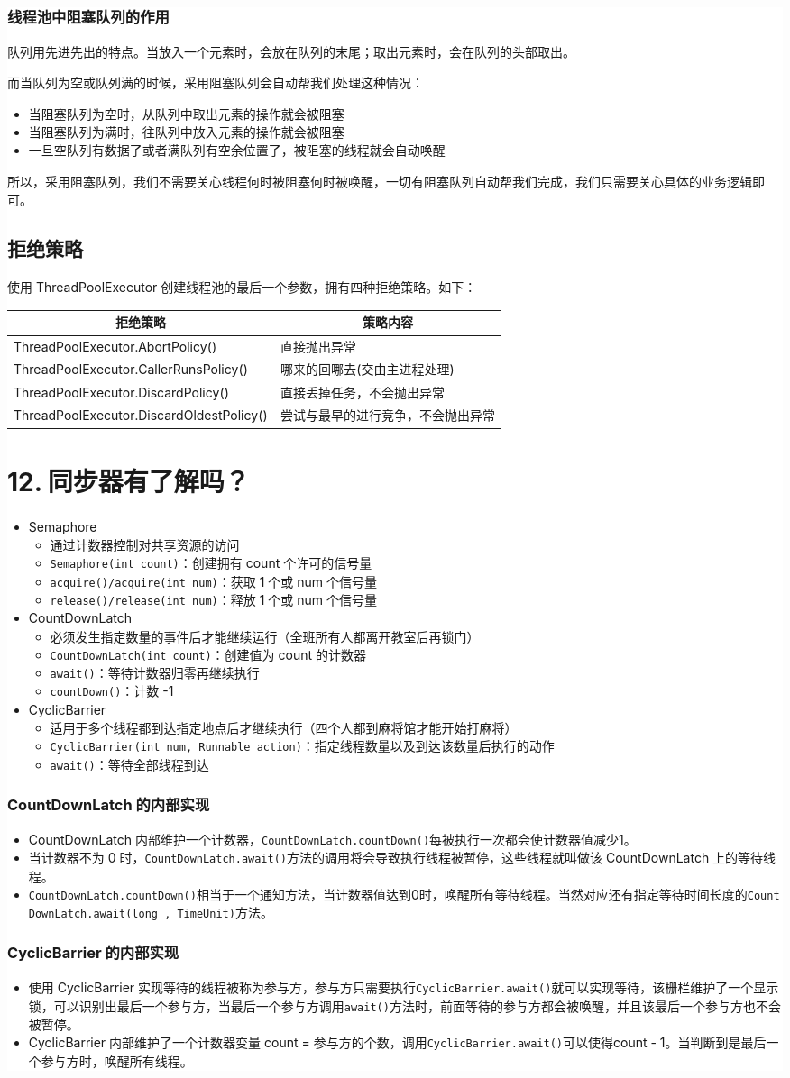### 线程池中阻塞队列的作用
队列用先进先出的特点。当放入一个元素时，会放在队列的末尾；取出元素时，会在队列的头部取出。

而当队列为空或队列满的时候，采用阻塞队列会自动帮我们处理这种情况：

* 当阻塞队列为空时，从队列中取出元素的操作就会被阻塞
* 当阻塞队列为满时，往队列中放入元素的操作就会被阻塞
* 一旦空队列有数据了或者满队列有空余位置了，被阻塞的线程就会自动唤醒

所以，采用阻塞队列，我们不需要关心线程何时被阻塞何时被唤醒，一切有阻塞队列自动帮我们完成，我们只需要关心具体的业务逻辑即可。
	
## 拒绝策略

使用 ThreadPoolExecutor 创建线程池的最后一个参数，拥有四种拒绝策略。如下：

| 拒绝策略 | 策略内容 |
| --- | --- |
| ThreadPoolExecutor.AbortPolicy() | 直接抛出异常 |
| ThreadPoolExecutor.CallerRunsPolicy() | 哪来的回哪去(交由主进程处理) |
| ThreadPoolExecutor.DiscardPolicy() | 直接丢掉任务，不会抛出异常 |
| ThreadPoolExecutor.DiscardOldestPolicy() | 尝试与最早的进行竞争，不会抛出异常 |

# 12. 同步器有了解吗？
* Semaphore
    * 通过计数器控制对共享资源的访问
    * `Semaphore(int count)`：创建拥有 count 个许可的信号量
    * `acquire()/acquire(int num)`：获取 1 个或 num 个信号量
    * `release()/release(int num)`：释放 1 个或 num 个信号量
* CountDownLatch
    * 必须发生指定数量的事件后才能继续运行（全班所有人都离开教室后再锁门）
    * `CountDownLatch(int count)`：创建值为 count 的计数器
    * `await()`：等待计数器归零再继续执行
    * `countDown()`：计数 -1
* CyclicBarrier
    * 适用于多个线程都到达指定地点后才继续执行（四个人都到麻将馆才能开始打麻将）
    * `CyclicBarrier(int num, Runnable action)`：指定线程数量以及到达该数量后执行的动作
    * `await()`：等待全部线程到达
    
### CountDownLatch 的内部实现
* CountDownLatch 内部维护一个计数器，`CountDownLatch.countDown()`每被执行一次都会使计数器值减少1。
* 当计数器不为 0 时，`CountDownLatch.await()`方法的调用将会导致执行线程被暂停，这些线程就叫做该 CountDownLatch 上的等待线程。
* `CountDownLatch.countDown()`相当于一个通知方法，当计数器值达到0时，唤醒所有等待线程。当然对应还有指定等待时间长度的`CountDownLatch.await(long , TimeUnit)`方法。

### CyclicBarrier 的内部实现
* 使用 CyclicBarrier 实现等待的线程被称为参与方，参与方只需要执行`CyclicBarrier.await()`就可以实现等待，该栅栏维护了一个显示锁，可以识别出最后一个参与方，当最后一个参与方调用`await()`方法时，前面等待的参与方都会被唤醒，并且该最后一个参与方也不会被暂停。
* CyclicBarrier 内部维护了一个计数器变量 count = 参与方的个数，调用`CyclicBarrier.await()`可以使得count - 1。当判断到是最后一个参与方时，唤醒所有线程。
